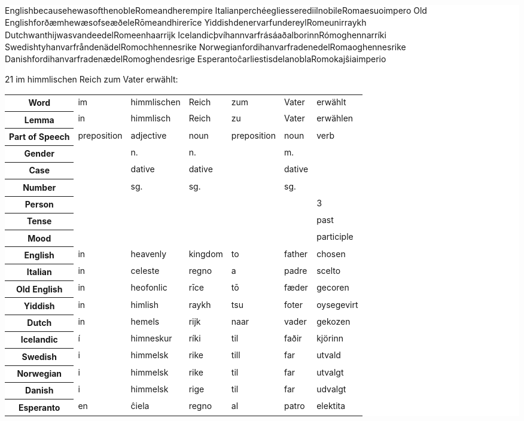 <tr><th>English</th><td>because</td><td>he</td><td>was</td><td>of</td><td>the</td><td>noble</td><td>Rome</td><td>and</td><td>her</td><td>empire</td></tr>
<tr><th>Italian</th><td>perché</td><td>egli</td><td>essere</td><td>di</td><td>il</td><td>nobile</td><td>Roma</td><td>e</td><td>suo</td><td>impero</td></tr>
<tr><th>Old English</th><td>forðæm</td><td>he</td><td>wæs</td><td>of</td><td>se</td><td>æðele</td><td>Rōme</td><td>and</td><td>hire</td><td>rīce</td></tr>
<tr><th>Yiddish</th><td>den</td><td>er</td><td>var</td><td>fun</td><td>der</td><td>eyl</td><td>Rome</td><td>un</td><td>ir</td><td>raykh</td></tr>
<tr><th>Dutch</th><td>want</td><td>hij</td><td>was</td><td>van</td><td>de</td><td>edel</td><td>Rome</td><td>en</td><td>haar</td><td>rijk</td></tr>
<tr><th>Icelandic</th><td>því</td><td>hann</td><td>var</td><td>frá</td><td>sá</td><td>aðalborinn</td><td>Róm</td><td>og</td><td>hennar</td><td>ríki</td></tr>
<tr><th>Swedish</th><td>ty</td><td>han</td><td>var</td><td>från</td><td>den</td><td>ädel</td><td>Rom</td><td>och</td><td>hennes</td><td>rike</td></tr>
<tr><th>Norwegian</th><td>fordi</td><td>han</td><td>var</td><td>fra</td><td>den</td><td>edel</td><td>Roma</td><td>og</td><td>hennes</td><td>rike</td></tr>
<tr><th>Danish</th><td>fordi</td><td>han</td><td>var</td><td>fra</td><td>den</td><td>ædel</td><td>Rom</td><td>og</td><td>hendes</td><td>rige</td></tr>
<tr><th>Esperanto</th><td>ĉar</td><td>li</td><td>estis</td><td>de</td><td>la</td><td>nobla</td><td>Romo</td><td>kaj</td><td>ŝia</td><td>imperio</td></tr>
</table>

21 im himmlischen Reich zum Vater erwählt:

<table>
<tr><th>Word</th><td>im</td><td>himmlischen</td><td>Reich</td><td>zum</td><td>Vater</td><td>erwählt</td></tr>
<tr><th>Lemma</th><td>in</td><td>himmlisch</td><td>Reich</td><td>zu</td><td>Vater</td><td>erwählen</td></tr>
<tr><th>Part of Speech</th><td>preposition</td><td>adjective</td><td>noun</td><td>preposition</td><td>noun</td><td>verb</td></tr>
<tr><th>Gender</th><td></td><td>n.</td><td>n.</td><td></td><td>m.</td><td></td></tr>
<tr><th>Case</th><td></td><td>dative</td><td>dative</td><td></td><td>dative</td><td></td></tr>
<tr><th>Number</th><td></td><td>sg.</td><td>sg.</td><td></td><td>sg.</td><td></td></tr>
<tr><th>Person</th><td></td><td></td><td></td><td></td><td></td><td>3</td></tr>
<tr><th>Tense</th><td></td><td></td><td></td><td></td><td></td><td>past</td></tr>
<tr><th>Mood</th><td></td><td></td><td></td><td></td><td></td><td>participle</td></tr>
<tr><th>English</th><td>in</td><td>heavenly</td><td>kingdom</td><td>to</td><td>father</td><td>chosen</td></tr>
<tr><th>Italian</th><td>in</td><td>celeste</td><td>regno</td><td>a</td><td>padre</td><td>scelto</td></tr>
<tr><th>Old English</th><td>in</td><td>heofonlic</td><td>rīce</td><td>tō</td><td>fæder</td><td>gecoren</td></tr>
<tr><th>Yiddish</th><td>in</td><td>himlish</td><td>raykh</td><td>tsu</td><td>foter</td><td>oysegevirt</td></tr>
<tr><th>Dutch</th><td>in</td><td>hemels</td><td>rijk</td><td>naar</td><td>vader</td><td>gekozen</td></tr>
<tr><th>Icelandic</th><td>í</td><td>himneskur</td><td>ríki</td><td>til</td><td>faðir</td><td>kjörinn</td></tr>
<tr><th>Swedish</th><td>i</td><td>himmelsk</td><td>rike</td><td>till</td><td>far</td><td>utvald</td></tr>
<tr><th>Norwegian</th><td>i</td><td>himmelsk</td><td>rike</td><td>til</td><td>far</td><td>utvalgt</td></tr>
<tr><th>Danish</th><td>i</td><td>himmelsk</td><td>rige</td><td>til</td><td>far</td><td>udvalgt</td></tr>
<tr><th>Esperanto</th><td>en</td><td>ĉiela</td><td>regno</td><td>al</td><td>patro</td><td>elektita</td></tr>
</table>
